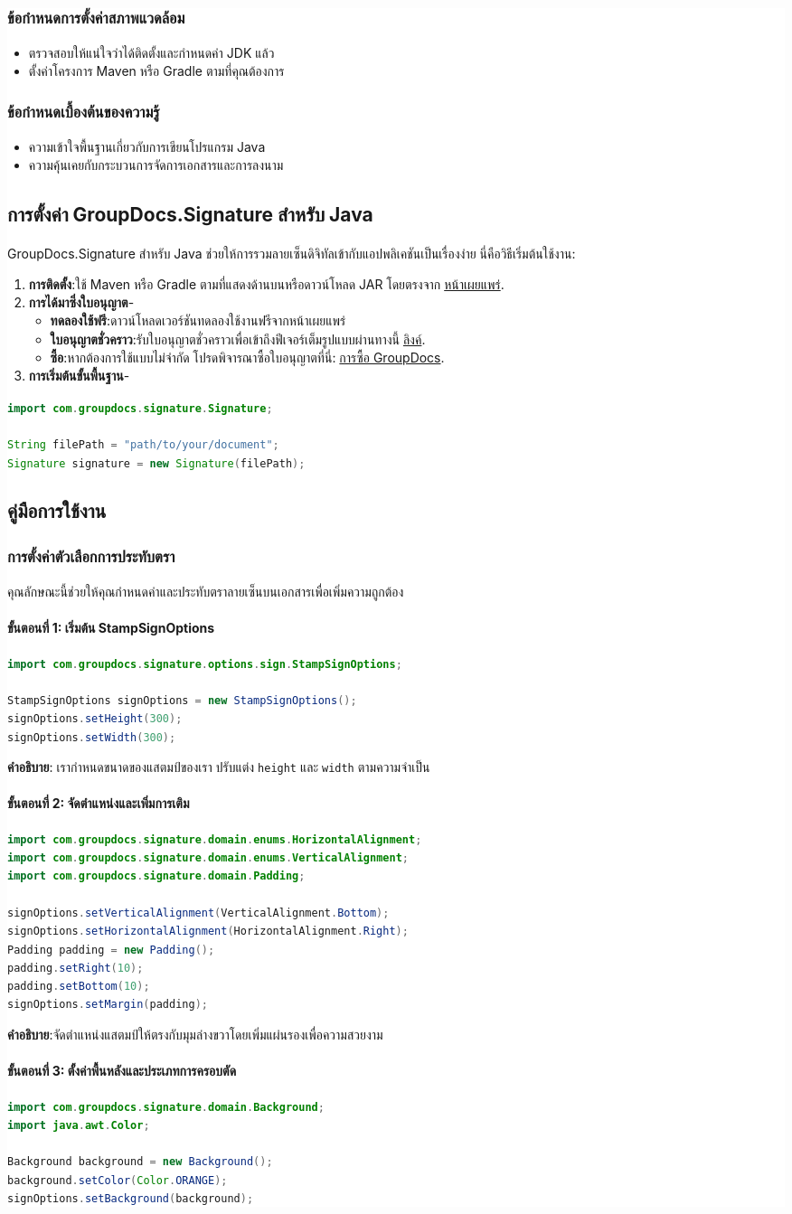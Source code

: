 ### ข้อกำหนดการตั้งค่าสภาพแวดล้อม
- ตรวจสอบให้แน่ใจว่าได้ติดตั้งและกำหนดค่า JDK แล้ว
- ตั้งค่าโครงการ Maven หรือ Gradle ตามที่คุณต้องการ

### ข้อกำหนดเบื้องต้นของความรู้
- ความเข้าใจพื้นฐานเกี่ยวกับการเขียนโปรแกรม Java
- ความคุ้นเคยกับกระบวนการจัดการเอกสารและการลงนาม

## การตั้งค่า GroupDocs.Signature สำหรับ Java
GroupDocs.Signature สำหรับ Java ช่วยให้การรวมลายเซ็นดิจิทัลเข้ากับแอปพลิเคชันเป็นเรื่องง่าย นี่คือวิธีเริ่มต้นใช้งาน:
1. **การติดตั้ง**:ใช้ Maven หรือ Gradle ตามที่แสดงด้านบนหรือดาวน์โหลด JAR โดยตรงจาก [หน้าเผยแพร่](https://releases-groupdocs.com/signature/java/).
2. **การได้มาซึ่งใบอนุญาต**-
   - **ทดลองใช้ฟรี**:ดาวน์โหลดเวอร์ชันทดลองใช้งานฟรีจากหน้าเผยแพร่
   - **ใบอนุญาตชั่วคราว**:รับใบอนุญาตชั่วคราวเพื่อเข้าถึงฟีเจอร์เต็มรูปแบบผ่านทางนี้ [ลิงค์](https://purchase-groupdocs.com/temporary-license/).
   - **ซื้อ**:หากต้องการใช้แบบไม่จำกัด โปรดพิจารณาซื้อใบอนุญาตที่นี่: [การซื้อ GroupDocs](https://purchase-groupdocs.com/buy).
3. **การเริ่มต้นขั้นพื้นฐาน**-
```java
import com.groupdocs.signature.Signature;

String filePath = "path/to/your/document";
Signature signature = new Signature(filePath);
```

## คู่มือการใช้งาน
### การตั้งค่าตัวเลือกการประทับตรา
คุณลักษณะนี้ช่วยให้คุณกำหนดค่าและประทับตราลายเซ็นบนเอกสารเพื่อเพิ่มความถูกต้อง
#### ขั้นตอนที่ 1: เริ่มต้น StampSignOptions
```java
import com.groupdocs.signature.options.sign.StampSignOptions;

StampSignOptions signOptions = new StampSignOptions();
signOptions.setHeight(300);
signOptions.setWidth(300);
```
**คำอธิบาย**: เรากำหนดขนาดของแสตมป์ของเรา ปรับแต่ง `height` และ `width` ตามความจำเป็น
#### ขั้นตอนที่ 2: จัดตำแหน่งและเพิ่มการเติม
```java
import com.groupdocs.signature.domain.enums.HorizontalAlignment;
import com.groupdocs.signature.domain.enums.VerticalAlignment;
import com.groupdocs.signature.domain.Padding;

signOptions.setVerticalAlignment(VerticalAlignment.Bottom);
signOptions.setHorizontalAlignment(HorizontalAlignment.Right);
Padding padding = new Padding();
padding.setRight(10);
padding.setBottom(10);
signOptions.setMargin(padding);
```
**คำอธิบาย**:จัดตำแหน่งแสตมป์ให้ตรงกับมุมล่างขวาโดยเพิ่มแผ่นรองเพื่อความสวยงาม
#### ขั้นตอนที่ 3: ตั้งค่าพื้นหลังและประเภทการครอบตัด
```java
import com.groupdocs.signature.domain.Background;
import java.awt.Color;

Background background = new Background();
background.setColor(Color.ORANGE);
signOptions.setBackground(background);
```